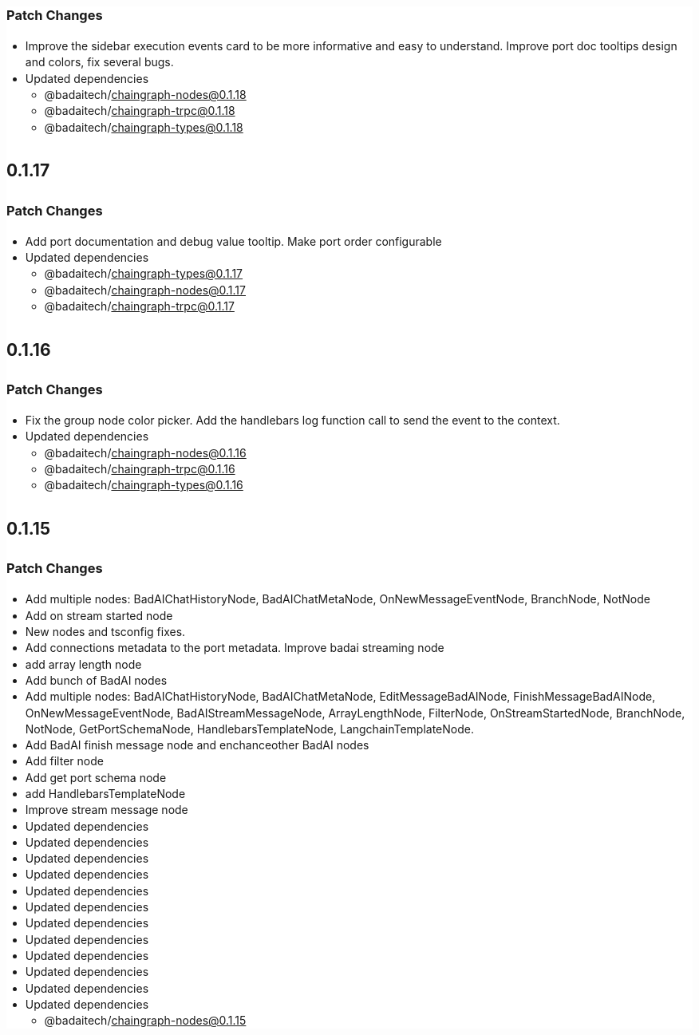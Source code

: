 ### Patch Changes

- Improve the sidebar execution events card to be more informative and easy to understand. Improve port doc tooltips design and colors, fix several bugs.
- Updated dependencies
  - @badaitech/chaingraph-nodes@0.1.18
  - @badaitech/chaingraph-trpc@0.1.18
  - @badaitech/chaingraph-types@0.1.18

## 0.1.17

### Patch Changes

- Add port documentation and debug value tooltip. Make port order configurable
- Updated dependencies
  - @badaitech/chaingraph-types@0.1.17
  - @badaitech/chaingraph-nodes@0.1.17
  - @badaitech/chaingraph-trpc@0.1.17

## 0.1.16

### Patch Changes

- Fix the group node color picker. Add the handlebars log function call to send the event to the context.
- Updated dependencies
  - @badaitech/chaingraph-nodes@0.1.16
  - @badaitech/chaingraph-trpc@0.1.16
  - @badaitech/chaingraph-types@0.1.16

## 0.1.15

### Patch Changes

- Add multiple nodes: BadAIChatHistoryNode, BadAIChatMetaNode, OnNewMessageEventNode, BranchNode, NotNode
- Add on stream started node
- New nodes and tsconfig fixes.
- Add connections metadata to the port metadata. Improve badai streaming node
- add array length node
- Add bunch of BadAI nodes
- Add multiple nodes: BadAIChatHistoryNode, BadAIChatMetaNode, EditMessageBadAINode, FinishMessageBadAINode, OnNewMessageEventNode, BadAIStreamMessageNode, ArrayLengthNode, FilterNode, OnStreamStartedNode, BranchNode, NotNode, GetPortSchemaNode, HandlebarsTemplateNode, LangchainTemplateNode.
- Add BadAI finish message node and enchanceother BadAI nodes
- Add filter node
- Add get port schema node
- add HandlebarsTemplateNode
- Improve stream message node
- Updated dependencies
- Updated dependencies
- Updated dependencies
- Updated dependencies
- Updated dependencies
- Updated dependencies
- Updated dependencies
- Updated dependencies
- Updated dependencies
- Updated dependencies
- Updated dependencies
- Updated dependencies
  - @badaitech/chaingraph-nodes@0.1.15